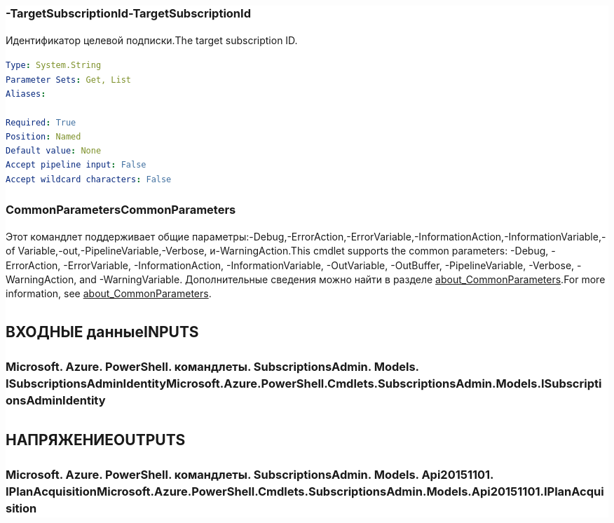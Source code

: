 ### <span data-ttu-id="7a4e7-122">-TargetSubscriptionId</span><span class="sxs-lookup"><span data-stu-id="7a4e7-122">-TargetSubscriptionId</span></span>
<span data-ttu-id="7a4e7-123">Идентификатор целевой подписки.</span><span class="sxs-lookup"><span data-stu-id="7a4e7-123">The target subscription ID.</span></span>

```yaml
Type: System.String
Parameter Sets: Get, List
Aliases:

Required: True
Position: Named
Default value: None
Accept pipeline input: False
Accept wildcard characters: False

```

### <span data-ttu-id="7a4e7-124">CommonParameters</span><span class="sxs-lookup"><span data-stu-id="7a4e7-124">CommonParameters</span></span>
<span data-ttu-id="7a4e7-125">Этот командлет поддерживает общие параметры:-Debug,-ErrorAction,-ErrorVariable,-InformationAction,-InformationVariable,-of Variable,-out,-PipelineVariable,-Verbose, и-WarningAction.</span><span class="sxs-lookup"><span data-stu-id="7a4e7-125">This cmdlet supports the common parameters: -Debug, -ErrorAction, -ErrorVariable, -InformationAction, -InformationVariable, -OutVariable, -OutBuffer, -PipelineVariable, -Verbose, -WarningAction, and -WarningVariable.</span></span> <span data-ttu-id="7a4e7-126">Дополнительные сведения можно найти в разделе [about_CommonParameters](http://go.microsoft.com/fwlink/?LinkID=113216).</span><span class="sxs-lookup"><span data-stu-id="7a4e7-126">For more information, see [about_CommonParameters](http://go.microsoft.com/fwlink/?LinkID=113216).</span></span>

## <span data-ttu-id="7a4e7-127">ВХОДНЫЕ данные</span><span class="sxs-lookup"><span data-stu-id="7a4e7-127">INPUTS</span></span>

### <span data-ttu-id="7a4e7-128">Microsoft. Azure. PowerShell. командлеты. SubscriptionsAdmin. Models. ISubscriptionsAdminIdentity</span><span class="sxs-lookup"><span data-stu-id="7a4e7-128">Microsoft.Azure.PowerShell.Cmdlets.SubscriptionsAdmin.Models.ISubscriptionsAdminIdentity</span></span>

## <span data-ttu-id="7a4e7-129">НАПРЯЖЕНИЕ</span><span class="sxs-lookup"><span data-stu-id="7a4e7-129">OUTPUTS</span></span>

### <span data-ttu-id="7a4e7-130">Microsoft. Azure. PowerShell. командлеты. SubscriptionsAdmin. Models. Api20151101. IPlanAcquisition</span><span class="sxs-lookup"><span data-stu-id="7a4e7-130">Microsoft.Azure.PowerShell.Cmdlets.SubscriptionsAdmin.Models.Api20151101.IPlanAcquisition</span></span>
